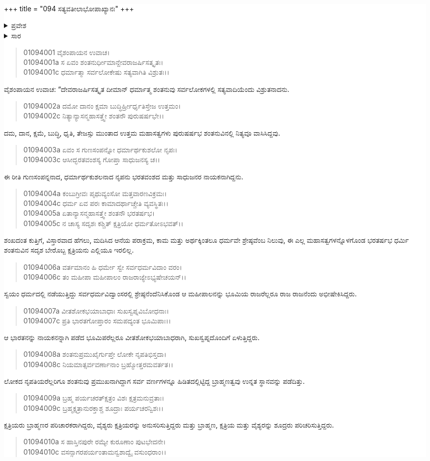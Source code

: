 +++
title = "094 ಸತ್ಯವತೀಲಾಭೋಪಾಖ್ಯಾನಃ"
+++

<details><summary>ಪ್ರವೇಶ</summary></details>


<details><summary>ಸಾರ</summary></details>


> 01094001 ವೈಶಂಪಾಯನ ಉವಾಚ।  
01094001a ಸ ಏವಂ ಶಂತನುರ್ಧೀಮಾನ್ದೇವರಾಜರ್ಷಿಸತ್ಕೃತಃ।  
01094001c ಧರ್ಮಾತ್ಮಾ ಸರ್ವಲೋಕೇಷು ಸತ್ಯವಾಗಿತಿ ವಿಶ್ರುತಃ।।

ವೈಶಂಪಾಯನ ಉವಾಚ: “ದೇವರಾಜರ್ಷಿಸತ್ಕೃತ ದೀಮಾನ್ ಧರ್ಮಾತ್ಮ ಶಂತನುವು ಸರ್ವಲೋಕಗಳಲ್ಲಿ ಸತ್ಯವಾದಿಯೆಂದು ವಿಶ್ರುತನಾದನು.

> 01094002a ದಮೋ ದಾನಂ ಕ್ಷಮಾ ಬುದ್ಧಿರ್ಹ್ರೀರ್ಧೃತಿಸ್ತೇಜ ಉತ್ತಮಂ।  
01094002c ನಿತ್ಯಾನ್ಯಾಸನ್ಮಹಾಸತ್ತ್ವೇ ಶಂತನೌ ಪುರುಷರ್ಷಭೇ।।

ದಮ, ದಾನ, ಕ್ಷಮೆ, ಬುದ್ಧಿ, ಧೃತಿ, ತೇಜಸ್ಸು ಮುಂತಾದ ಉತ್ತಮ ಮಹಾಸತ್ವಗಳು ಪುರುಷರ್ಷಭ ಶಂತನುವಿನಲ್ಲಿ ನಿತ್ಯವೂ ವಾಸಿಸಿದ್ದವು.

> 01094003a ಏವಂ ಸ ಗುಣಸಂಪನ್ನೋ ಧರ್ಮಾರ್ಥಕುಶಲೋ ನೃಪಃ।  
01094003c ಆಸೀದ್ಭರತವಂಶಸ್ಯ ಗೋಪ್ತಾ ಸಾಧುಜನಸ್ಯ ಚ।।

ಈ ರೀತಿ ಗುಣಸಂಪನ್ನನಾದ, ಧರ್ಮಾರ್ಥಕುಶಲನಾದ ನೃಪನು ಭರತವಂಶದ ಮತ್ತು ಸಾಧುಜನರ ನಾಯಕನಾಗಿದ್ದನು.

> 01094004a ಕಂಬುಗ್ರೀವಃ ಪೃಥುವ್ಯಂಸೋ ಮತ್ತವಾರಣವಿಕ್ರಮಃ।  
01094004c ಧರ್ಮ ಏವ ಪರಃ ಕಾಮಾದರ್ಥಾಚ್ಚೇತಿ ವ್ಯವಸ್ಥಿತಃ।।  
01094005a ಏತಾನ್ಯಾಸನ್ಮಹಾಸತ್ತ್ವೇ ಶಂತನೌ ಭರತರ್ಷಭ।  
01094005c ನ ಚಾಸ್ಯ ಸದೃಶಃ ಕಶ್ಚಿತ್ ಕ್ಷತ್ರಿಯೋ ಧರ್ಮತೋಽಭವತ್।।

ಶಂಖದಂತ ಕುತ್ತಿಗೆ, ವಿಸ್ತಾರವಾದ ಹೆಗಲು, ಮದಿಸಿದ ಆನೆಯ ಪರಾಕ್ರಮ, ಕಾಮ ಮತ್ತು ಅರ್ಥಕ್ಕಿಂತಲೂ ಧರ್ಮವೇ ಶ್ರೇಷ್ಠವೆಂಬ ನಿಲುವು, ಈ ಎಲ್ಲ ಮಹಾಸತ್ವಗಳನ್ನೊಳಗೊಂಡ ಭರತರ್ಷಭ ಧರ್ಮಿ ಶಂತನುವಿನ ಸದೃಶ ಬೇರೊಬ್ಬ  ಕ್ಷತ್ರಿಯನು ಎಲ್ಲಿಯೂ ಇರಲಿಲ್ಲ.

> 01094006a ವರ್ತಮಾನಂ ಹಿ ಧರ್ಮೇ ಸ್ವೇ ಸರ್ವಧರ್ಮವಿದಾಂ ವರಂ।  
01094006c ತಂ ಮಹೀಪಾ ಮಹೀಪಾಲಂ ರಾಜರಾಜ್ಯೇಽಭ್ಯಷೇಚಯನ್।।

ಸ್ವಯಂ ಧರ್ಮದಲ್ಲಿ ನಡೆಯುತ್ತಿದ್ದು ಸರ್ವಧರ್ಮವಿದ್ವಾಂಸರಲ್ಲಿ ಶ್ರೇಷ್ಠನೆಂದೆನಿಸಿಕೊಂಡ ಆ ಮಹೀಪಾಲನನ್ನು ಭೂಮಿಯ ರಾಜರೆಲ್ಲರೂ ರಾಜ ರಾಜನೆಂದು ಅಭೀಷೇಕಿಸಿದ್ದರು.

> 01094007a ವೀತಶೋಕಭಯಾಬಾಧಾಃ ಸುಖಸ್ವಪ್ನವಿಬೋಧನಾಃ।   
01094007c ಪ್ರತಿ ಭಾರತಗೋಪ್ತಾರಂ ಸಮಪದ್ಯಂತ ಭೂಮಿಪಾಃ।।

ಆ ಭಾರತನನ್ನು ನಾಯಕನನ್ನಾಗಿ ಪಡೆದ ಭೂಮಿಪರೆಲ್ಲರೂ ವೀತಶೋಕಭಯಾಬಾಧರಾಗಿ, ಸುಖಸ್ವಪ್ನದೊಂದಿಗೆ ಏಳುತ್ತಿದ್ದರು.

> 01094008a ಶಂತನುಪ್ರಮುಖೈರ್ಗುಪ್ತೇ ಲೋಕೇ ನೃಪತಿಭಿಸ್ತದಾ।  
01094008c ನಿಯಮಾತ್ಸರ್ವವರ್ಣಾನಾಂ ಬ್ರಹ್ಮೋತ್ತರಮವರ್ತತ।।

ಲೋಕದ ನೃಪತಿಯರೆಲ್ಲರಿಗೂ ಶಂತನುವು ಪ್ರಮುಖನಾಗಿದ್ದಾಗ ಸರ್ವ ವರ್ಣಗಳನ್ನೂ ಹಿಡಿತದಲ್ಲಿಟ್ಟಿದ್ದ ಬ್ರಾಹ್ಮಣತ್ವವು ಉನ್ನತ ಸ್ಥಾನವನ್ನು ಪಡೆದಿತ್ತು.

> 01094009a ಬ್ರಹ್ಮ ಪರ್ಯಚರತ್ಕ್ಷತ್ರಂ ವಿಶಃ ಕ್ಷತ್ರಮನುವ್ರತಾಃ।  
01094009c ಬ್ರಹ್ಮಕ್ಷತ್ರಾನುರಕ್ತಾಶ್ಚ ಶೂದ್ರಾಃ ಪರ್ಯಚರನ್ವಿಶಃ।।

ಕ್ಷತ್ರಿಯರು ಬ್ರಾಹ್ಮಣರ ಪರಿಚಾರಕರಾಗಿದ್ದರು, ವೈಶ್ಯರು ಕ್ಷತ್ರಿಯರನ್ನು ಅನುಸರಿಸುತ್ತಿದ್ದರು ಮತ್ತು ಬ್ರಾಹ್ಮಣ, ಕ್ಷತ್ರಿಯ ಮತ್ತು ವೈಶ್ಯರನ್ನು ಶೂದ್ರರು ಪರಿಚರಿಸುತ್ತಿದ್ದರು.

> 01094010a ಸ ಹಾಸ್ತಿನಪುರೇ ರಮ್ಯೇ ಕುರೂಣಾಂ ಪುಟಭೇದನೇ।   
01094010c ವಸನ್ಸಾಗರಪರ್ಯಂತಾಮನ್ವಶಾದ್ವೈ ವಸುಂಧರಾಂ।।
